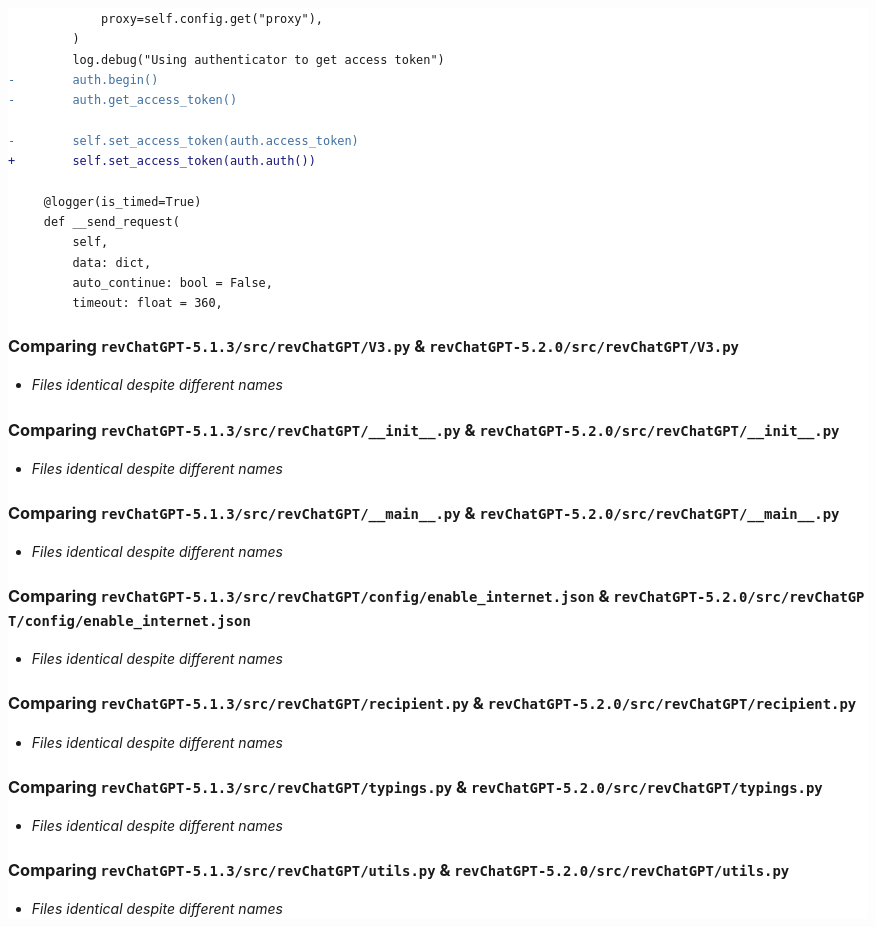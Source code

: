 ```diff
             proxy=self.config.get("proxy"),
         )
         log.debug("Using authenticator to get access token")
-        auth.begin()
-        auth.get_access_token()
 
-        self.set_access_token(auth.access_token)
+        self.set_access_token(auth.auth())
 
     @logger(is_timed=True)
     def __send_request(
         self,
         data: dict,
         auto_continue: bool = False,
         timeout: float = 360,
```

### Comparing `revChatGPT-5.1.3/src/revChatGPT/V3.py` & `revChatGPT-5.2.0/src/revChatGPT/V3.py`

 * *Files identical despite different names*

### Comparing `revChatGPT-5.1.3/src/revChatGPT/__init__.py` & `revChatGPT-5.2.0/src/revChatGPT/__init__.py`

 * *Files identical despite different names*

### Comparing `revChatGPT-5.1.3/src/revChatGPT/__main__.py` & `revChatGPT-5.2.0/src/revChatGPT/__main__.py`

 * *Files identical despite different names*

### Comparing `revChatGPT-5.1.3/src/revChatGPT/config/enable_internet.json` & `revChatGPT-5.2.0/src/revChatGPT/config/enable_internet.json`

 * *Files identical despite different names*

### Comparing `revChatGPT-5.1.3/src/revChatGPT/recipient.py` & `revChatGPT-5.2.0/src/revChatGPT/recipient.py`

 * *Files identical despite different names*

### Comparing `revChatGPT-5.1.3/src/revChatGPT/typings.py` & `revChatGPT-5.2.0/src/revChatGPT/typings.py`

 * *Files identical despite different names*

### Comparing `revChatGPT-5.1.3/src/revChatGPT/utils.py` & `revChatGPT-5.2.0/src/revChatGPT/utils.py`

 * *Files identical despite different names*
